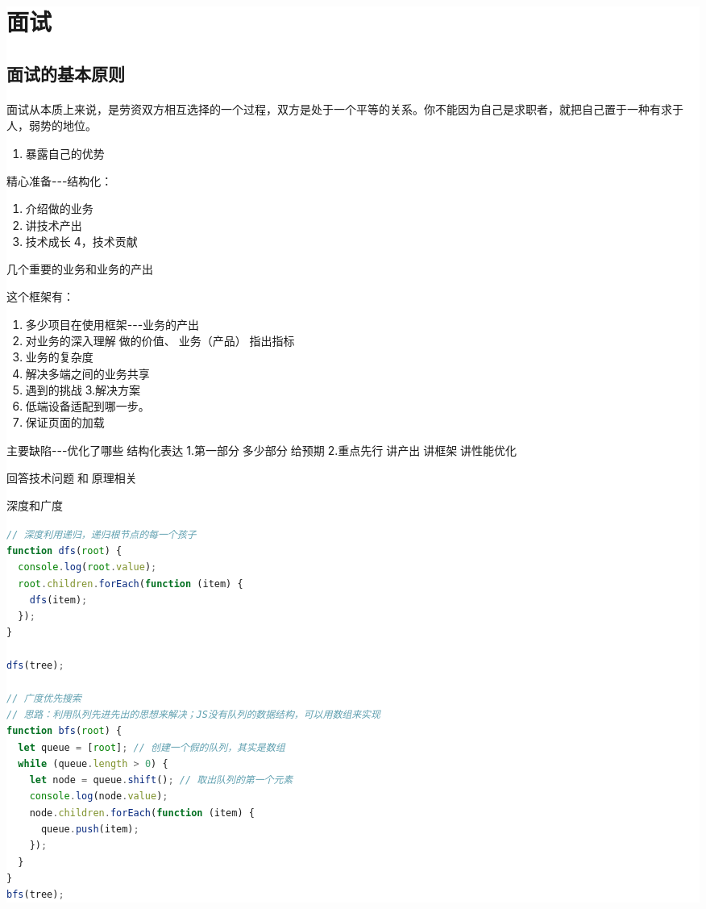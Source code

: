 # 面试

## 面试的基本原则

面试从本质上来说，是劳资双方相互选择的一个过程，双方是处于一个平等的关系。你不能因为自己是求职者，就把自己置于一种有求于人，弱势的地位。

1. 暴露自己的优势

精心准备---结构化：

1. 介绍做的业务
2. 讲技术产出
3. 技术成长
   4，技术贡献

几个重要的业务和业务的产出

这个框架有：

1. 多少项目在使用框架---业务的产出
2. 对业务的深入理解 做的价值、 业务（产品） 指出指标
3. 业务的复杂度
4. 解决多端之间的业务共享
5. 遇到的挑战 3.解决方案
6. 低端设备适配到哪一步。
7. 保证页面的加载

主要缺陷---优化了哪些
结构化表达 1.第一部分 多少部分 给预期 2.重点先行 讲产出 讲框架 讲性能优化

回答技术问题 和 原理相关

深度和广度

```js
// 深度利用递归，递归根节点的每一个孩子
function dfs(root) {
  console.log(root.value);
  root.children.forEach(function (item) {
    dfs(item);
  });
}

dfs(tree);

// 广度优先搜索
// 思路：利用队列先进先出的思想来解决；JS没有队列的数据结构，可以用数组来实现
function bfs(root) {
  let queue = [root]; // 创建一个假的队列，其实是数组
  while (queue.length > 0) {
    let node = queue.shift(); // 取出队列的第一个元素
    console.log(node.value);
    node.children.forEach(function (item) {
      queue.push(item);
    });
  }
}
bfs(tree);
```
